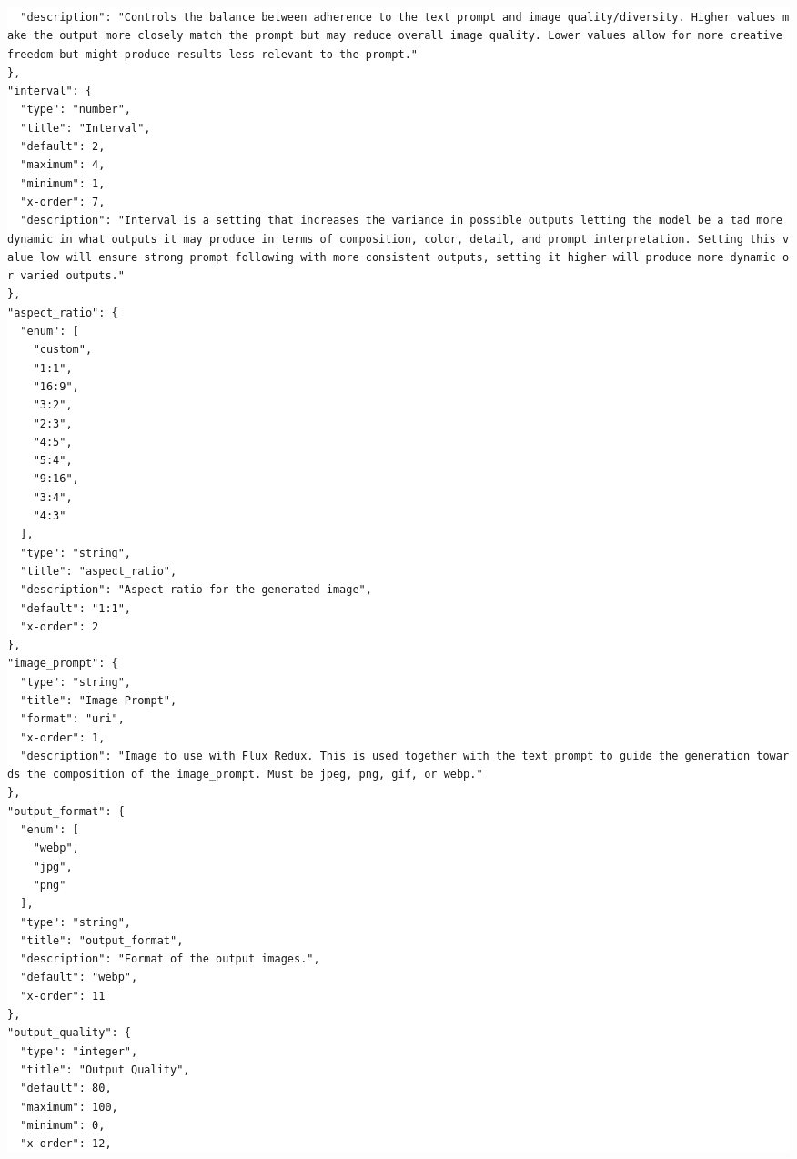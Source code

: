       "description": "Controls the balance between adherence to the text prompt and image quality/diversity. Higher values make the output more closely match the prompt but may reduce overall image quality. Lower values allow for more creative freedom but might produce results less relevant to the prompt."
    },
    "interval": {
      "type": "number",
      "title": "Interval",
      "default": 2,
      "maximum": 4,
      "minimum": 1,
      "x-order": 7,
      "description": "Interval is a setting that increases the variance in possible outputs letting the model be a tad more dynamic in what outputs it may produce in terms of composition, color, detail, and prompt interpretation. Setting this value low will ensure strong prompt following with more consistent outputs, setting it higher will produce more dynamic or varied outputs."
    },
    "aspect_ratio": {
      "enum": [
        "custom",
        "1:1",
        "16:9",
        "3:2",
        "2:3",
        "4:5",
        "5:4",
        "9:16",
        "3:4",
        "4:3"
      ],
      "type": "string",
      "title": "aspect_ratio",
      "description": "Aspect ratio for the generated image",
      "default": "1:1",
      "x-order": 2
    },
    "image_prompt": {
      "type": "string",
      "title": "Image Prompt",
      "format": "uri",
      "x-order": 1,
      "description": "Image to use with Flux Redux. This is used together with the text prompt to guide the generation towards the composition of the image_prompt. Must be jpeg, png, gif, or webp."
    },
    "output_format": {
      "enum": [
        "webp",
        "jpg",
        "png"
      ],
      "type": "string",
      "title": "output_format",
      "description": "Format of the output images.",
      "default": "webp",
      "x-order": 11
    },
    "output_quality": {
      "type": "integer",
      "title": "Output Quality",
      "default": 80,
      "maximum": 100,
      "minimum": 0,
      "x-order": 12,
